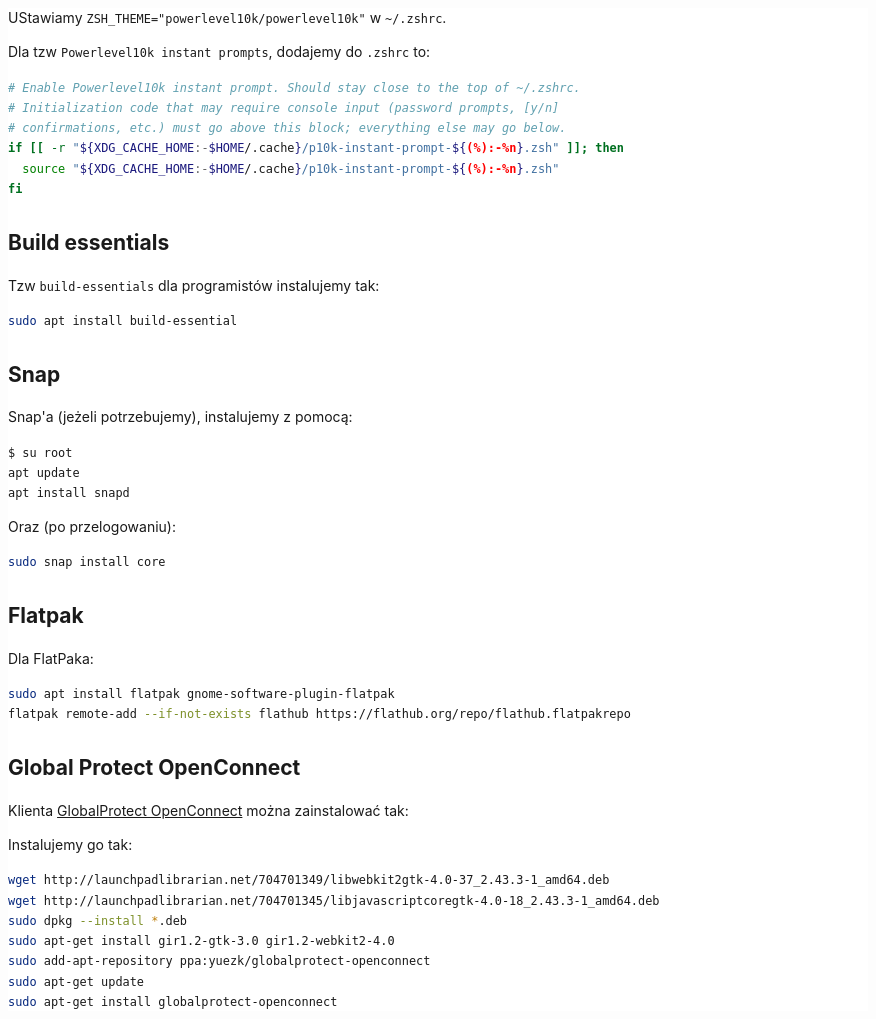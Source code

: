 UStawiamy `ZSH_THEME="powerlevel10k/powerlevel10k"` w `~/.zshrc`.

Dla tzw `Powerlevel10k instant prompts`, dodajemy do `.zshrc` to:

```bash
# Enable Powerlevel10k instant prompt. Should stay close to the top of ~/.zshrc.
# Initialization code that may require console input (password prompts, [y/n]
# confirmations, etc.) must go above this block; everything else may go below.
if [[ -r "${XDG_CACHE_HOME:-$HOME/.cache}/p10k-instant-prompt-${(%):-%n}.zsh" ]]; then
  source "${XDG_CACHE_HOME:-$HOME/.cache}/p10k-instant-prompt-${(%):-%n}.zsh"
fi
```

## Build essentials

Tzw `build-essentials` dla programistów instalujemy tak:

```bash
sudo apt install build-essential
```

## Snap

Snap'a (jeżeli potrzebujemy), instalujemy z pomocą:

```bash
$ su root
apt update
apt install snapd
```

Oraz (po przelogowaniu):

```bash
sudo snap install core
```

## Flatpak

Dla FlatPaka:

```bash
sudo apt install flatpak gnome-software-plugin-flatpak
flatpak remote-add --if-not-exists flathub https://flathub.org/repo/flathub.flatpakrepo
```

## Global Protect OpenConnect

Klienta [GlobalProtect OpenConnect](https://github.com/yuezk/GlobalProtect-openconnect) można zainstalować tak:

Instalujemy go tak:

```bash
wget http://launchpadlibrarian.net/704701349/libwebkit2gtk-4.0-37_2.43.3-1_amd64.deb
wget http://launchpadlibrarian.net/704701345/libjavascriptcoregtk-4.0-18_2.43.3-1_amd64.deb
sudo dpkg --install *.deb
sudo apt-get install gir1.2-gtk-3.0 gir1.2-webkit2-4.0
sudo add-apt-repository ppa:yuezk/globalprotect-openconnect
sudo apt-get update
sudo apt-get install globalprotect-openconnect
```
